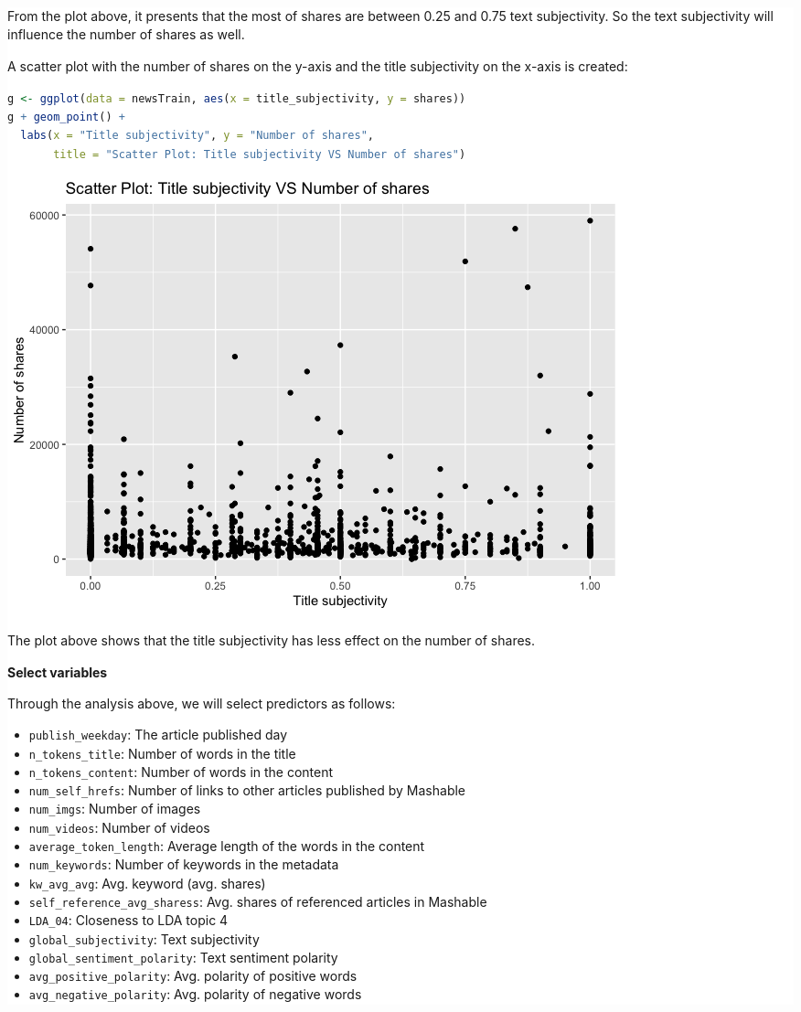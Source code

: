 
From the plot above, it presents that the most of shares are between
0.25 and 0.75 text subjectivity. So the text subjectivity will influence
the number of shares as well.

A scatter plot with the number of shares on the y-axis and the title
subjectivity on the x-axis is created:

``` r
g <- ggplot(data = newsTrain, aes(x = title_subjectivity, y = shares))
g + geom_point() + 
  labs(x = "Title subjectivity", y = "Number of shares", 
       title = "Scatter Plot: Title subjectivity VS Number of shares")
```

![](socmed_files/figure-gfm/unnamed-chunk-18-1.png)

The plot above shows that the title subjectivity has less effect on the
number of shares.

**Select variables**

Through the analysis above, we will select predictors as follows:  
- `publish_weekday`: The article published day  
- `n_tokens_title`: Number of words in the title  
- `n_tokens_content`: Number of words in the content  
- `num_self_hrefs`: Number of links to other articles published by
Mashable  
- `num_imgs`: Number of images  
- `num_videos`: Number of videos  
- `average_token_length`: Average length of the words in the content  
- `num_keywords`: Number of keywords in the metadata  
- `kw_avg_avg`: Avg. keyword (avg. shares)  
- `self_reference_avg_sharess`: Avg. shares of referenced articles in
Mashable  
- `LDA_04`: Closeness to LDA topic 4  
- `global_subjectivity`: Text subjectivity  
- `global_sentiment_polarity`: Text sentiment polarity  
- `avg_positive_polarity`: Avg. polarity of positive words  
- `avg_negative_polarity`: Avg. polarity of negative words
